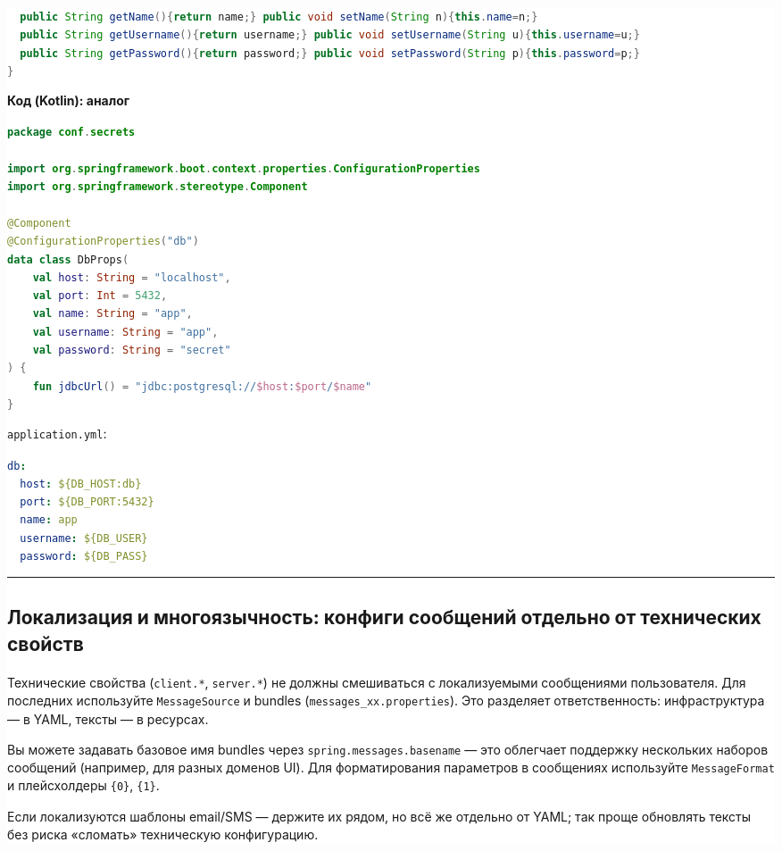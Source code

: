 ```java
  public String getName(){return name;} public void setName(String n){this.name=n;}
  public String getUsername(){return username;} public void setUsername(String u){this.username=u;}
  public String getPassword(){return password;} public void setPassword(String p){this.password=p;}
}
```

**Код (Kotlin): аналог**

```kotlin
package conf.secrets

import org.springframework.boot.context.properties.ConfigurationProperties
import org.springframework.stereotype.Component

@Component
@ConfigurationProperties("db")
data class DbProps(
    val host: String = "localhost",
    val port: Int = 5432,
    val name: String = "app",
    val username: String = "app",
    val password: String = "secret"
) {
    fun jdbcUrl() = "jdbc:postgresql://$host:$port/$name"
}
```

`application.yml`:

```yaml
db:
  host: ${DB_HOST:db}
  port: ${DB_PORT:5432}
  name: app
  username: ${DB_USER}
  password: ${DB_PASS}
```

---

## Локализация и многоязычность: конфиги сообщений отдельно от технических свойств

Технические свойства (`client.*`, `server.*`) не должны смешиваться с локализуемыми сообщениями пользователя. Для последних используйте `MessageSource` и bundles (`messages_xx.properties`). Это разделяет ответственность: инфраструктура — в YAML, тексты — в ресурсах.

Вы можете задавать базовое имя bundles через `spring.messages.basename` — это облегчает поддержку нескольких наборов сообщений (например, для разных доменов UI). Для форматирования параметров в сообщениях используйте `MessageFormat` и плейсхолдеры `{0}`, `{1}`.

Если локализуются шаблоны email/SMS — держите их рядом, но всё же отдельно от YAML; так проще обновлять тексты без риска «сломать» техническую конфигурацию.
